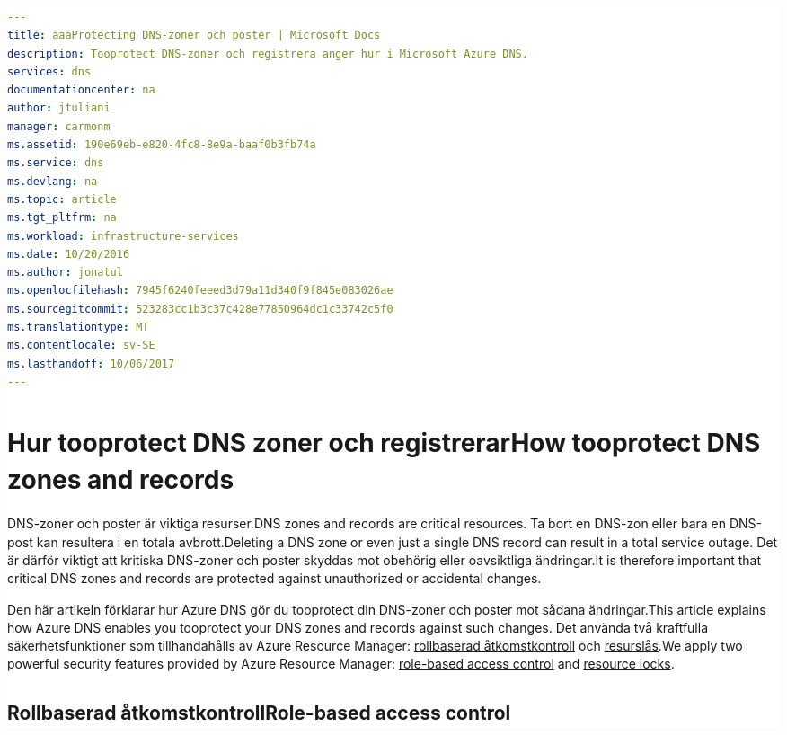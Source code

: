 ```yaml
---
title: aaaProtecting DNS-zoner och poster | Microsoft Docs
description: Tooprotect DNS-zoner och registrera anger hur i Microsoft Azure DNS.
services: dns
documentationcenter: na
author: jtuliani
manager: carmonm
ms.assetid: 190e69eb-e820-4fc8-8e9a-baaf0b3fb74a
ms.service: dns
ms.devlang: na
ms.topic: article
ms.tgt_pltfrm: na
ms.workload: infrastructure-services
ms.date: 10/20/2016
ms.author: jonatul
ms.openlocfilehash: 7945f6240feeed3d79a11d340f9f845e083026ae
ms.sourcegitcommit: 523283cc1b3c37c428e77850964dc1c33742c5f0
ms.translationtype: MT
ms.contentlocale: sv-SE
ms.lasthandoff: 10/06/2017
---
```

# <a name="how-tooprotect-dns-zones-and-records"></a><span data-ttu-id="b2def-103">Hur tooprotect DNS zoner och registrerar</span><span class="sxs-lookup"><span data-stu-id="b2def-103">How tooprotect DNS zones and records</span></span>

<span data-ttu-id="b2def-104">DNS-zoner och poster är viktiga resurser.</span><span class="sxs-lookup"><span data-stu-id="b2def-104">DNS zones and records are critical resources.</span></span> <span data-ttu-id="b2def-105">Ta bort en DNS-zon eller bara en DNS-post kan resultera i en totala avbrott.</span><span class="sxs-lookup"><span data-stu-id="b2def-105">Deleting a DNS zone or even just a single DNS record can result in a total service outage.</span></span>  <span data-ttu-id="b2def-106">Det är därför viktigt att kritiska DNS-zoner och poster skyddas mot obehörig eller oavsiktliga ändringar.</span><span class="sxs-lookup"><span data-stu-id="b2def-106">It is therefore important that critical DNS zones and records are protected against unauthorized or accidental changes.</span></span>

<span data-ttu-id="b2def-107">Den här artikeln förklarar hur Azure DNS gör du tooprotect din DNS-zoner och poster mot sådana ändringar.</span><span class="sxs-lookup"><span data-stu-id="b2def-107">This article explains how Azure DNS enables you tooprotect your DNS zones and records against such changes.</span></span>  <span data-ttu-id="b2def-108">Det använda två kraftfulla säkerhetsfunktioner som tillhandahålls av Azure Resource Manager: [rollbaserad åtkomstkontroll](../active-directory/role-based-access-control-what-is.md) och [resurslås](../azure-resource-manager/resource-group-lock-resources.md).</span><span class="sxs-lookup"><span data-stu-id="b2def-108">We apply two powerful security features provided by Azure Resource Manager: [role-based access control](../active-directory/role-based-access-control-what-is.md) and [resource locks](../azure-resource-manager/resource-group-lock-resources.md).</span></span>

## <a name="role-based-access-control"></a><span data-ttu-id="b2def-109">Rollbaserad åtkomstkontroll</span><span class="sxs-lookup"><span data-stu-id="b2def-109">Role-based access control</span></span>
